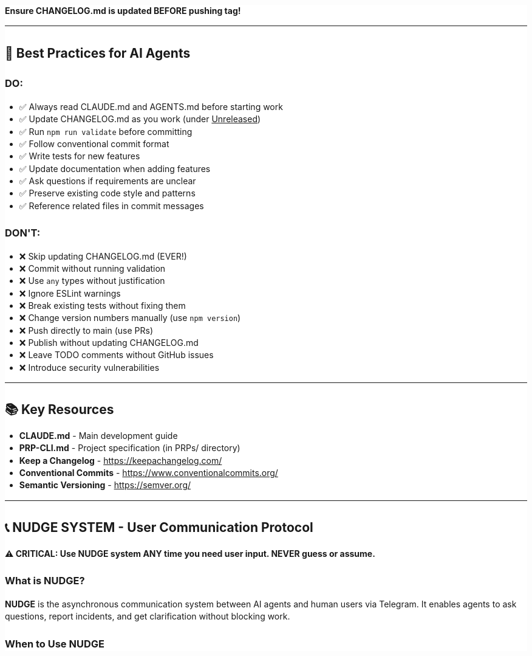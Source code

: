 **Ensure CHANGELOG.md is updated BEFORE pushing tag!**

---

## 🌟 Best Practices for AI Agents

### DO:
- ✅ Always read CLAUDE.md and AGENTS.md before starting work
- ✅ Update CHANGELOG.md as you work (under [Unreleased])
- ✅ Run `npm run validate` before committing
- ✅ Follow conventional commit format
- ✅ Write tests for new features
- ✅ Update documentation when adding features
- ✅ Ask questions if requirements are unclear
- ✅ Preserve existing code style and patterns
- ✅ Reference related files in commit messages

### DON'T:
- ❌ Skip updating CHANGELOG.md (EVER!)
- ❌ Commit without running validation
- ❌ Use `any` types without justification
- ❌ Ignore ESLint warnings
- ❌ Break existing tests without fixing them
- ❌ Change version numbers manually (use `npm version`)
- ❌ Push directly to main (use PRs)
- ❌ Publish without updating CHANGELOG.md
- ❌ Leave TODO comments without GitHub issues
- ❌ Introduce security vulnerabilities

---

## 📚 Key Resources

- **CLAUDE.md** - Main development guide
- **PRP-CLI.md** - Project specification (in PRPs/ directory)
- **Keep a Changelog** - https://keepachangelog.com/
- **Conventional Commits** - https://www.conventionalcommits.org/
- **Semantic Versioning** - https://semver.org/

---

## 📞 NUDGE SYSTEM - User Communication Protocol

**⚠️ CRITICAL: Use NUDGE system ANY time you need user input. NEVER guess or assume.**

### What is NUDGE?

**NUDGE** is the asynchronous communication system between AI agents and human users via Telegram. It enables agents to ask questions, report incidents, and get clarification without blocking work.

### When to Use NUDGE


[Unreleased]: https://github.com/dcversus/prp/compare/vX.Y.Z...HEAD
[X.Y.Z]: https://github.com/dcversus/prp/compare/vX.Y.Z-1...vX.Y.Z
[Unreleased]: https://github.com/dcversus/prp/compare/v0.1.2...HEAD
[0.1.2]: https://github.com/dcversus/prp/compare/v0.1.1...v0.1.2
[0.1.1]: https://github.com/dcversus/prp/compare/v0.1.0...v0.1.1